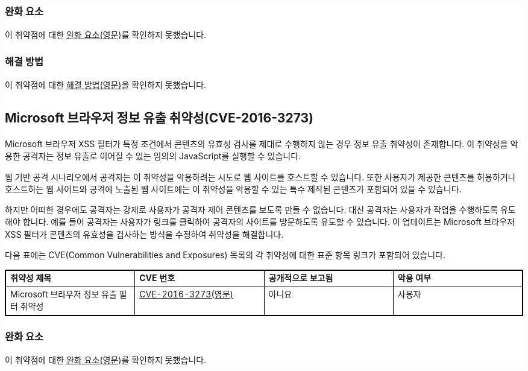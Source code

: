 ### 완화 요소
  
이 취약점에 대한 [완화 요소(영문)](https://technet.microsoft.com/ko-kr/library/security/dn848375.aspx)를 확인하지 못했습니다.
  
### 해결 방법
  
이 취약점에 대한 [해결 방법(영문)](https://technet.microsoft.com/ko-kr/library/security/dn848375.aspx)을 확인하지 못했습니다.
  
Microsoft 브라우저 정보 유출 취약성(CVE-2016-3273)  
--------------------------------------------------
  
Microsoft 브라우저 XSS 필터가 특정 조건에서 콘텐츠의 유효성 검사를 제대로 수행하지 않는 경우 정보 유출 취약성이 존재합니다. 이 취약성을 악용한 공격자는 정보 유출로 이어질 수 있는 임의의 JavaScript를 실행할 수 있습니다.
  
웹 기반 공격 시나리오에서 공격자는 이 취약성을 악용하려는 시도로 웹 사이트를 호스트할 수 있습니다. 또한 사용자가 제공한 콘텐츠를 허용하거나 호스트하는 웹 사이트와 공격에 노출된 웹 사이트에는 이 취약성을 악용할 수 있는 특수 제작된 콘텐츠가 포함되어 있을 수 있습니다.
  
하지만 어떠한 경우에도 공격자는 강제로 사용자가 공격자 제어 콘텐츠를 보도록 만들 수 없습니다. 대신 공격자는 사용자가 작업을 수행하도록 유도해야 합니다. 예를 들어 공격자는 사용자가 링크를 클릭하여 공격자의 사이트를 방문하도록 유도할 수 있습니다. 이 업데이트는 Microsoft 브라우저 XSS 필터가 콘텐츠의 유효성을 검사하는 방식을 수정하여 취약성을 해결합니다.
  
다음 표에는 CVE(Common Vulnerabilities and Exposures) 목록의 각 취약성에 대한 표준 항목 링크가 포함되어 있습니다.

 
<p></p>
<table style="border:1px solid black;">
<colgroup>
<col width="25%" />
<col width="25%" />
<col width="25%" />
<col width="25%" />
</colgroup>
<tbody>
<tr class="odd">
<td style="border:1px solid black;"><strong>취약성 제목</strong></td>
<td style="border:1px solid black;"><strong>CVE 번호</strong></td>
<td style="border:1px solid black;"><strong>공개적으로 보고됨</strong></td>
<td style="border:1px solid black;"><strong>악용 여부</strong></td>
</tr>
<tr class="even">
<td style="border:1px solid black;">Microsoft 브라우저 정보 유출 필터 취약성</td>
<td style="border:1px solid black;"><a href="https://www.cve.mitre.org/cgi-bin/cvename.cgi?name=cve-2016-3273">CVE-2016-3273(영문)</a></td>
<td style="border:1px solid black;">아니요</td>
<td style="border:1px solid black;">사용자</td>
</tr>
</tbody>
</table>
  
### 완화 요소
  
이 취약점에 대한 [완화 요소(영문)](https://technet.microsoft.com/ko-kr/library/security/dn848375.aspx)를 확인하지 못했습니다.
  